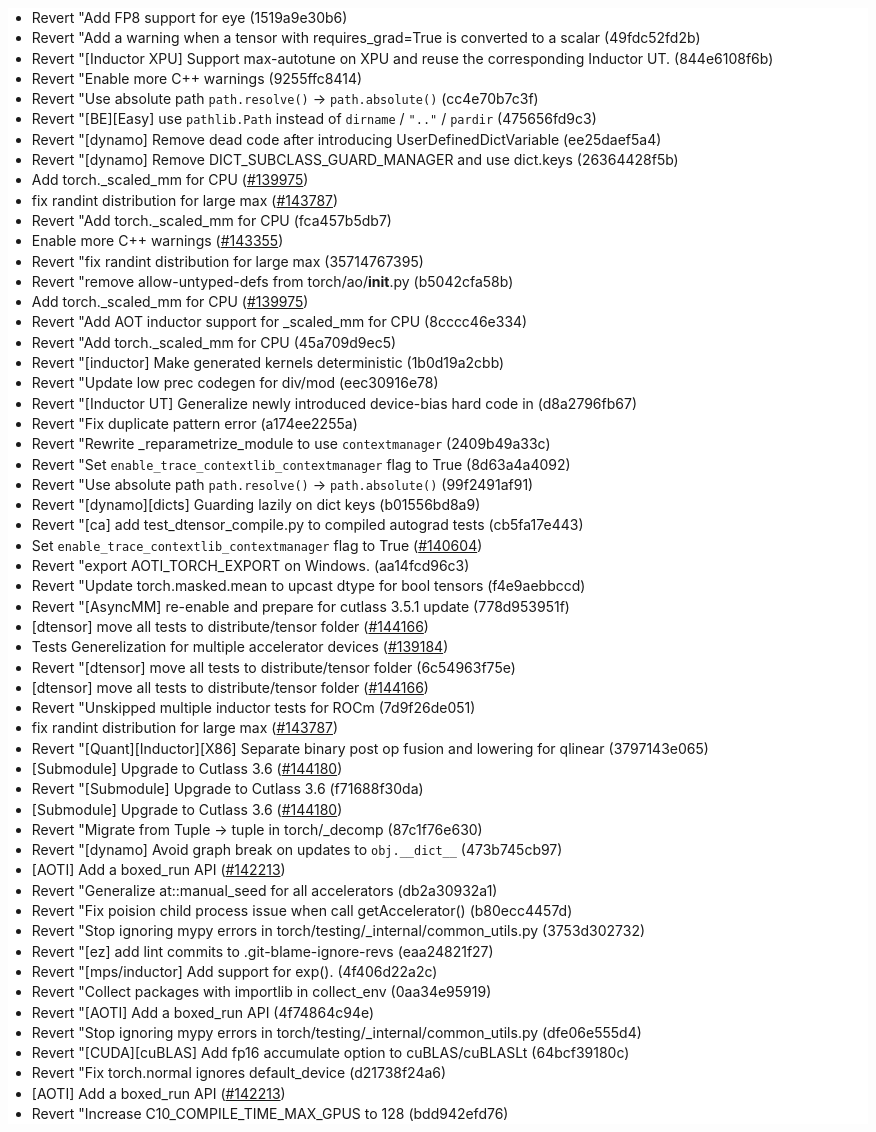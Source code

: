 - Revert "Add FP8 support for eye (1519a9e30b6)
- Revert "Add a warning when a tensor with requires_grad=True is converted to a scalar (49fdc52fd2b)
- Revert "[Inductor XPU] Support max-autotune on XPU and reuse the corresponding Inductor UT. (844e6108f6b)
- Revert "Enable more C++ warnings (9255ffc8414)
- Revert "Use absolute path `path.resolve()` -> `path.absolute()` (cc4e70b7c3f)
- Revert "[BE][Easy] use `pathlib.Path` instead of `dirname` / `".."` / `pardir` (475656fd9c3)
- Revert "[dynamo] Remove dead code after introducing UserDefinedDictVariable (ee25daef5a4)
- Revert "[dynamo] Remove DICT_SUBCLASS_GUARD_MANAGER and use dict.keys (26364428f5b)
- Add torch._scaled_mm for CPU ([#139975](https://github.com/pytorch/pytorch/pull/139975))
- fix randint distribution for large max ([#143787](https://github.com/pytorch/pytorch/pull/143787))
- Revert "Add torch._scaled_mm for CPU (fca457b5db7)
- Enable more C++ warnings ([#143355](https://github.com/pytorch/pytorch/pull/143355))
- Revert "fix randint distribution for large max (35714767395)
- Revert "remove allow-untyped-defs from torch/ao/__init__.py (b5042cfa58b)
- Add torch._scaled_mm for CPU ([#139975](https://github.com/pytorch/pytorch/pull/139975))
- Revert "Add AOT inductor support for _scaled_mm for CPU (8cccc46e334)
- Revert "Add torch._scaled_mm for CPU (45a709d9ec5)
- Revert "[inductor] Make generated kernels deterministic (1b0d19a2cbb)
- Revert "Update low prec codegen for div/mod (eec30916e78)
- Revert "[Inductor UT] Generalize newly introduced device-bias hard code in (d8a2796fb67)
- Revert "Fix duplicate pattern error (a174ee2255a)
- Revert "Rewrite _reparametrize_module to use `contextmanager` (2409b49a33c)
- Revert "Set `enable_trace_contextlib_contextmanager` flag to True (8d63a4a4092)
- Revert "Use absolute path `path.resolve()` -> `path.absolute()` (99f2491af91)
- Revert "[dynamo][dicts] Guarding lazily on dict keys (b01556bd8a9)
- Revert "[ca] add test_dtensor_compile.py to compiled autograd tests (cb5fa17e443)
- Set `enable_trace_contextlib_contextmanager` flag to True ([#140604](https://github.com/pytorch/pytorch/pull/140604))
- Revert "export AOTI_TORCH_EXPORT on Windows. (aa14fcd96c3)
- Revert "Update torch.masked.mean to upcast dtype for bool tensors (f4e9aebbccd)
- Revert "[AsyncMM] re-enable and prepare for cutlass 3.5.1 update (778d953951f)
- [dtensor] move all tests to distribute/tensor folder ([#144166](https://github.com/pytorch/pytorch/pull/144166))
- Tests Generelization for multiple accelerator devices ([#139184](https://github.com/pytorch/pytorch/pull/139184))
- Revert "[dtensor] move all tests to distribute/tensor folder (6c54963f75e)
- [dtensor] move all tests to distribute/tensor folder ([#144166](https://github.com/pytorch/pytorch/pull/144166))
- Revert "Unskipped multiple inductor tests for ROCm (7d9f26de051)
- fix randint distribution for large max ([#143787](https://github.com/pytorch/pytorch/pull/143787))
- Revert "[Quant][Inductor][X86] Separate binary post op fusion and lowering for qlinear (3797143e065)
- [Submodule] Upgrade to Cutlass 3.6 ([#144180](https://github.com/pytorch/pytorch/pull/144180))
- Revert "[Submodule] Upgrade to Cutlass 3.6 (f71688f30da)
- [Submodule] Upgrade to Cutlass 3.6 ([#144180](https://github.com/pytorch/pytorch/pull/144180))
- Revert "Migrate from Tuple -> tuple in torch/_decomp (87c1f76e630)
- Revert "[dynamo] Avoid graph break on updates to `obj.__dict__` (473b745cb97)
- [AOTI] Add a boxed_run API ([#142213](https://github.com/pytorch/pytorch/pull/142213))
- Revert "Generalize at::manual_seed for all accelerators (db2a30932a1)
- Revert "Fix poision child process issue when call getAccelerator() (b80ecc4457d)
- Revert "Stop ignoring mypy errors in torch/testing/_internal/common_utils.py (3753d302732)
- Revert "[ez] add lint commits to .git-blame-ignore-revs (eaa24821f27)
- Revert "[mps/inductor] Add support for exp(). (4f406d22a2c)
- Revert "Collect packages with importlib in collect_env (0aa34e95919)
- Revert "[AOTI] Add a boxed_run API (4f74864c94e)
- Revert "Stop ignoring mypy errors in torch/testing/_internal/common_utils.py (dfe06e555d4)
- Revert "[CUDA][cuBLAS] Add fp16 accumulate option to cuBLAS/cuBLASLt (64bcf39180c)
- Revert "Fix torch.normal ignores default_device (d21738f24a6)
- [AOTI] Add a boxed_run API ([#142213](https://github.com/pytorch/pytorch/pull/142213))
- Revert "Increase C10_COMPILE_TIME_MAX_GPUS to 128 (bdd942efd76)